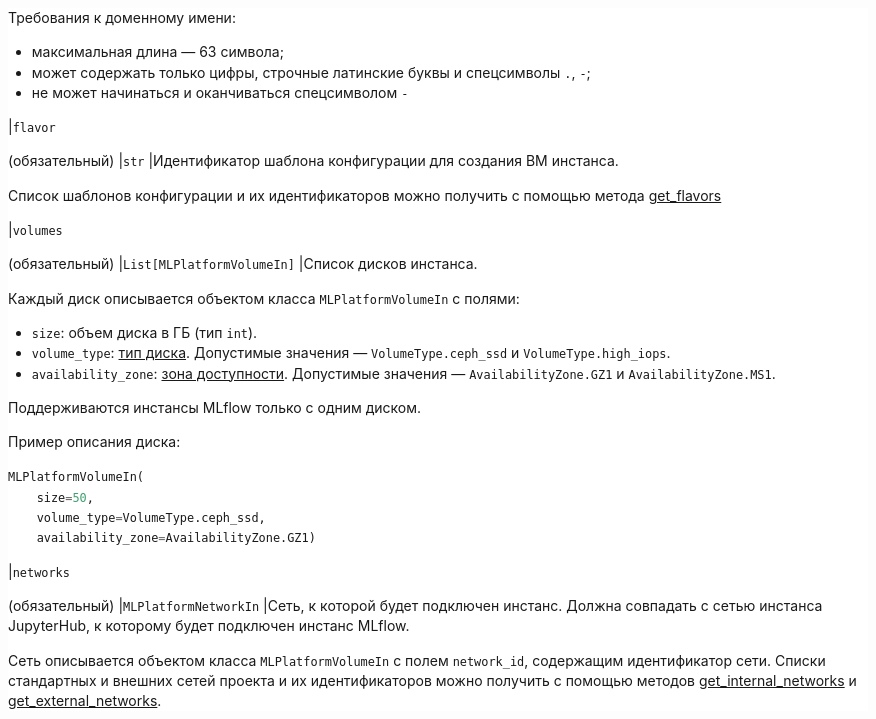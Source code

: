 Требования к доменному имени:

- максимальная длина — 63 символа;
- может содержать только цифры, строчные латинские буквы и спецсимволы `.`, `-`;
- не может начинаться и оканчиваться спецсимволом `-`

|`flavor`

(обязательный)
|`str`
|Идентификатор шаблона конфигурации для создания ВМ инстанса.

Список шаблонов конфигурации и их идентификаторов можно получить с помощью метода [get_flavors](#get_flavors)

|`volumes`

(обязательный)
|`List[MLPlatformVolumeIn]`
|Список дисков инстанса.

Каждый диск описывается объектом класса `MLPlatformVolumeIn` с полями:

- `size`: объем диска в ГБ (тип `int`).
- `volume_type`: [тип диска](/ru/computing/iaas/concepts/about#tipy_diskov_c23be93f). Допустимые значения — `VolumeType.ceph_ssd` и `VolumeType.high_iops`.
- `availability_zone`: [зона доступности](/ru/intro/start/concepts/architecture#az). Допустимые значения — `AvailabilityZone.GZ1` и `AvailabilityZone.MS1`.

<warn>

Поддерживаются инстансы MLflow только с одним диском.

</warn>

Пример описания диска:

```python
MLPlatformVolumeIn(
    size=50,
    volume_type=VolumeType.ceph_ssd,
    availability_zone=AvailabilityZone.GZ1)
```

|`networks`

(обязательный)
|`MLPlatformNetworkIn`
|Сеть, к которой будет подключен инстанс. Должна совпадать с сетью инстанса JupyterHub, к которому будет подключен инстанс MLflow.

Сеть описывается объектом класса `MLPlatformVolumeIn` с полем `network_id`, содержащим идентификатор сети. Списки стандартных и внешних сетей проекта и их идентификаторов можно получить с помощью методов [get_internal_networks](#get_internal_networks) и [get_external_networks](#get_external_networks).
